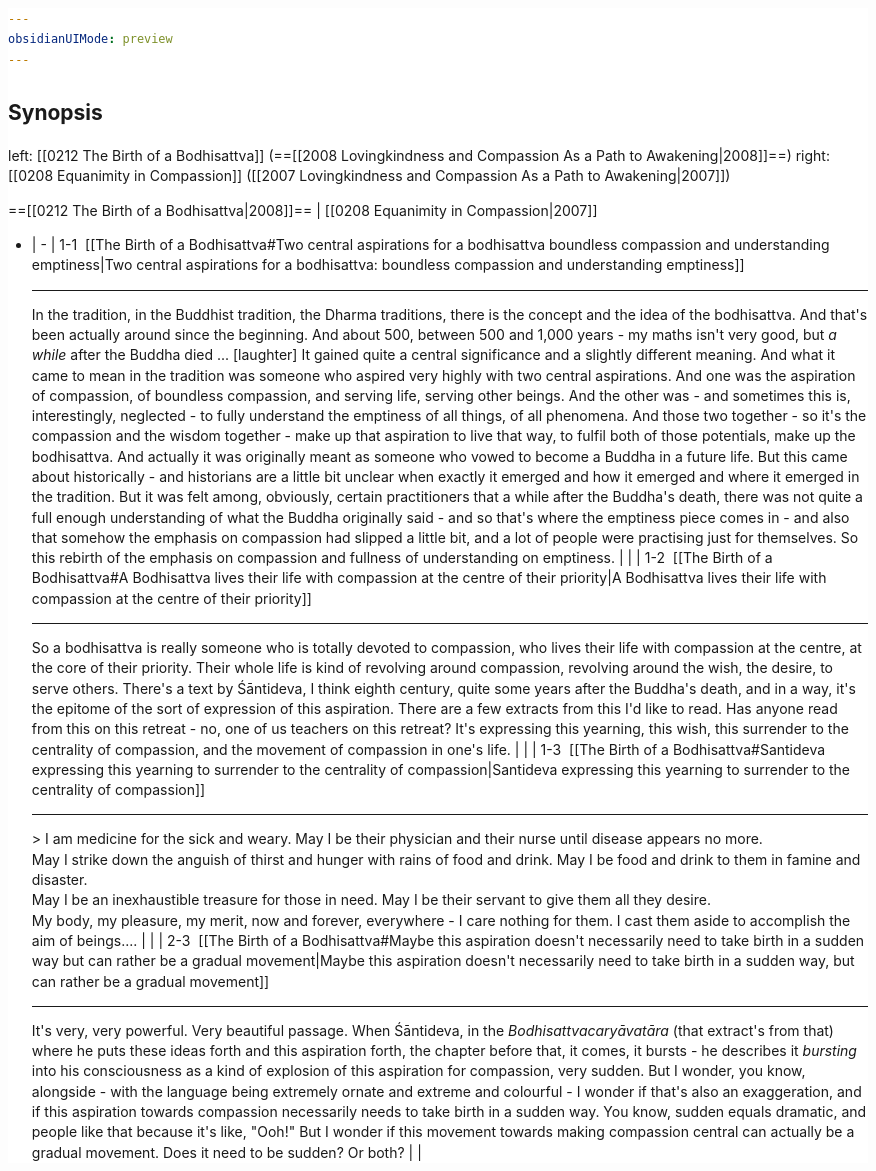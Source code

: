 ```yaml
---
obsidianUIMode: preview
---
```


## Synopsis

left: [[0212 The Birth of a Bodhisattva]] (==[[2008 Lovingkindness and Compassion As a Path to Awakening|2008]]==)
right: [[0208 Equanimity in Compassion]] ([[2007 Lovingkindness and Compassion As a Path to Awakening|2007]])

==[[0212 The Birth of a Bodhisattva\|2008]]== | [[0208 Equanimity in Compassion\|2007]]
- | -
| <span class="blockid">1-1</span>&nbsp;&nbsp;[[The Birth of a Bodhisattva#Two central aspirations for a bodhisattva boundless compassion and understanding emptiness\|Two central aspirations for a bodhisattva: boundless compassion and understanding emptiness]]<br/><hr class="cell">In the tradition, in the Buddhist tradition, the Dharma traditions, there is the concept and the idea of the bodhisattva. And that's been actually around since the beginning. And about 500, between 500 and 1,000 years - my maths isn't very good, but _a while_ after the Buddha died ... [laughter] It gained quite a central significance and a slightly different meaning. And what it came to mean in the tradition was someone who aspired very highly with two central aspirations. And one was the aspiration of compassion, of boundless compassion, and serving life, serving other beings. And the other was - and sometimes this is, interestingly, neglected - to fully understand the emptiness of all things, of all phenomena. And those two together - so it's the compassion and the wisdom together - make up that aspiration to live that way, to fulfil both of those potentials, make up the bodhisattva. And actually it was originally meant as someone who vowed to become a Buddha in a future life. But this came about historically - and historians are a little bit unclear when exactly it emerged and how it emerged and where it emerged in the tradition. But it was felt among, obviously, certain practitioners that a while after the Buddha's death, there was not quite a full enough understanding of what the Buddha originally said - and so that's where the emptiness piece comes in - and also that somehow the emphasis on compassion had slipped a little bit, and a lot of people were practising just for themselves. So this rebirth of the emphasis on compassion and fullness of understanding on emptiness. |  |
| <span class="blockid">1-2</span>&nbsp;&nbsp;[[The Birth of a Bodhisattva#A Bodhisattva lives their life with compassion at the centre of their priority\|A Bodhisattva lives their life with compassion at the centre of their priority]]<br/><hr class="cell">So a bodhisattva is really someone who is totally devoted to compassion, who lives their life with compassion at the centre, at the core of their priority. Their whole life is kind of revolving around compassion, revolving around the wish, the desire, to serve others. There's a text by Śāntideva, I think eighth century, quite some years after the Buddha's death, and in a way, it's the epitome of the sort of expression of this aspiration. There are a few extracts from this I'd like to read. Has anyone read from this on this retreat - no, one of us teachers on this retreat? It's expressing this yearning, this wish, this surrender to the centrality of compassion, and the movement of compassion in one's life. |  |
| <span class="blockid">1-3</span>&nbsp;&nbsp;[[The Birth of a Bodhisattva#Santideva expressing this yearning to surrender to the centrality of compassion\|Santideva expressing this yearning to surrender to the centrality of compassion]]<br/><hr class="cell">> I am medicine for the sick and weary. May I be their physician and their nurse until disease appears no more.<br/>May I strike down the anguish of thirst and hunger with rains of food and drink. May I be food and drink to them in famine and disaster.<br/>May I be an inexhaustible treasure for those in need. May I be their servant to give them all they desire.</br>My body, my pleasure, my merit, now and forever, everywhere - I care nothing for them. I cast them aside to accomplish the aim of beings.... |  |
| <span class="blockid">2-3</span>&nbsp;&nbsp;[[The Birth of a Bodhisattva#Maybe this aspiration doesn't necessarily need to take birth in a sudden way but can rather be a gradual movement\|Maybe this aspiration doesn't necessarily need to take birth in a sudden way, but can rather be a gradual movement]]<br/><hr class="cell">It's very, very powerful. Very beautiful passage. When Śāntideva, in the _Bodhisattvacaryāvatāra_ (that extract's from that) where he puts these ideas forth and this aspiration forth, the chapter before that, it comes, it bursts - he describes it _bursting_ into his consciousness as a kind of explosion of this aspiration for compassion, very sudden. But I wonder, you know, alongside - with the language being extremely ornate and extreme and colourful - I wonder if that's also an exaggeration, and if this aspiration towards compassion necessarily needs to take birth in a sudden way. You know, sudden equals dramatic, and people like that because it's like, "Ooh!" But I wonder if this movement towards making compassion central can actually be a gradual movement. Does it need to be sudden? Or both? |  |